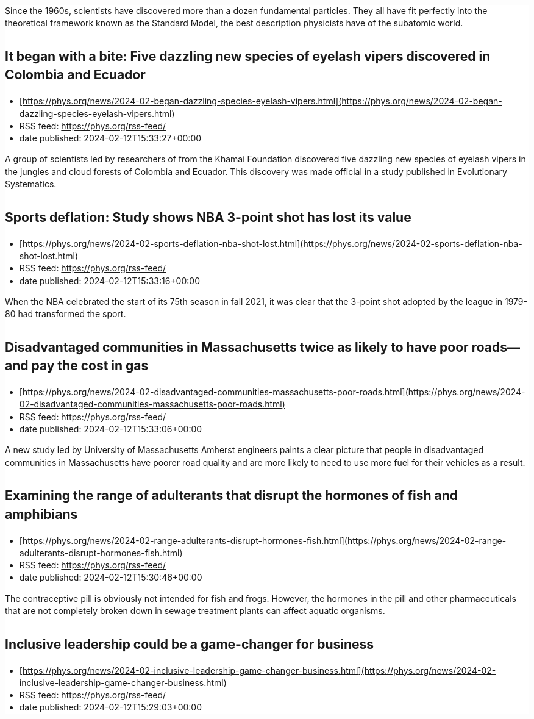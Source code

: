 Since the 1960s, scientists have discovered more than a dozen fundamental particles. They all have fit perfectly into the theoretical framework known as the Standard Model, the best description physicists have of the subatomic world.

## It began with a bite: Five dazzling new species of eyelash vipers discovered in Colombia and Ecuador
 - [https://phys.org/news/2024-02-began-dazzling-species-eyelash-vipers.html](https://phys.org/news/2024-02-began-dazzling-species-eyelash-vipers.html)
 - RSS feed: https://phys.org/rss-feed/
 - date published: 2024-02-12T15:33:27+00:00

A group of scientists led by researchers of from the Khamai Foundation discovered five dazzling new species of eyelash vipers in the jungles and cloud forests of Colombia and Ecuador. This discovery was made official in a study published in Evolutionary Systematics.

## Sports deflation: Study shows NBA 3-point shot has lost its value
 - [https://phys.org/news/2024-02-sports-deflation-nba-shot-lost.html](https://phys.org/news/2024-02-sports-deflation-nba-shot-lost.html)
 - RSS feed: https://phys.org/rss-feed/
 - date published: 2024-02-12T15:33:16+00:00

When the NBA celebrated the start of its 75th season in fall 2021, it was clear that the 3-point shot adopted by the league in 1979-80 had transformed the sport.

## Disadvantaged communities in Massachusetts twice as likely to have poor roads—and pay the cost in gas
 - [https://phys.org/news/2024-02-disadvantaged-communities-massachusetts-poor-roads.html](https://phys.org/news/2024-02-disadvantaged-communities-massachusetts-poor-roads.html)
 - RSS feed: https://phys.org/rss-feed/
 - date published: 2024-02-12T15:33:06+00:00

A new study led by University of Massachusetts Amherst engineers paints a clear picture that people in disadvantaged communities in Massachusetts have poorer road quality and are more likely to need to use more fuel for their vehicles as a result.

## Examining the range of adulterants that disrupt the hormones of fish and amphibians
 - [https://phys.org/news/2024-02-range-adulterants-disrupt-hormones-fish.html](https://phys.org/news/2024-02-range-adulterants-disrupt-hormones-fish.html)
 - RSS feed: https://phys.org/rss-feed/
 - date published: 2024-02-12T15:30:46+00:00

The contraceptive pill is obviously not intended for fish and frogs. However, the hormones in the pill and other pharmaceuticals that are not completely broken down in sewage treatment plants can affect aquatic organisms.

## Inclusive leadership could be a game-changer for business
 - [https://phys.org/news/2024-02-inclusive-leadership-game-changer-business.html](https://phys.org/news/2024-02-inclusive-leadership-game-changer-business.html)
 - RSS feed: https://phys.org/rss-feed/
 - date published: 2024-02-12T15:29:03+00:00
